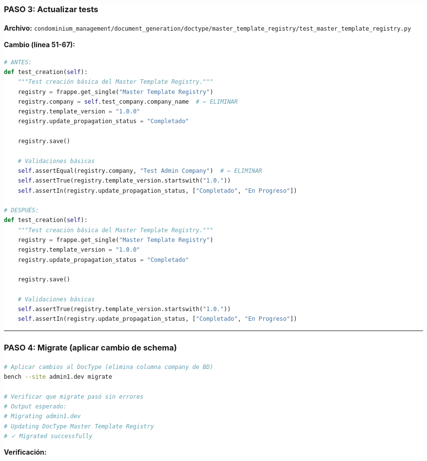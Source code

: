 
### PASO 3: Actualizar tests

**Archivo:** `condominium_management/document_generation/doctype/master_template_registry/test_master_template_registry.py`

**Cambio (línea 51-67):**

```python
# ANTES:
def test_creation(self):
    """Test creación básica del Master Template Registry."""
    registry = frappe.get_single("Master Template Registry")
    registry.company = self.test_company.company_name  # ← ELIMINAR
    registry.template_version = "1.0.0"
    registry.update_propagation_status = "Completado"

    registry.save()

    # Validaciones básicas
    self.assertEqual(registry.company, "Test Admin Company")  # ← ELIMINAR
    self.assertTrue(registry.template_version.startswith("1.0."))
    self.assertIn(registry.update_propagation_status, ["Completado", "En Progreso"])

# DESPUÉS:
def test_creation(self):
    """Test creación básica del Master Template Registry."""
    registry = frappe.get_single("Master Template Registry")
    registry.template_version = "1.0.0"
    registry.update_propagation_status = "Completado"

    registry.save()

    # Validaciones básicas
    self.assertTrue(registry.template_version.startswith("1.0."))
    self.assertIn(registry.update_propagation_status, ["Completado", "En Progreso"])
```

---

### PASO 4: Migrate (aplicar cambio de schema)

```bash
# Aplicar cambios al DocType (elimina columna company de BD)
bench --site admin1.dev migrate

# Verificar que migrate pasó sin errores
# Output esperado:
# Migrating admin1.dev
# Updating DocType Master Template Registry
# ✓ Migrated successfully
```

**Verificación:**
